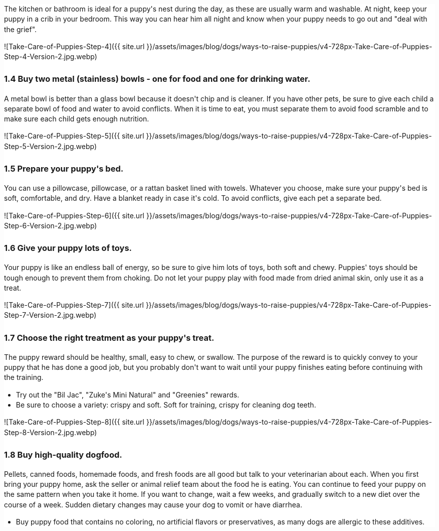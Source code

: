 The kitchen or bathroom is ideal for a puppy's nest during the day, as these are usually warm and washable. At night, keep your puppy in a crib in your bedroom. This way you can hear him all night and know when your puppy needs to go out and "deal with the grief".

![Take-Care-of-Puppies-Step-4]({{ site.url }}/assets/images/blog/dogs/ways-to-raise-puppies/v4-728px-Take-Care-of-Puppies-Step-4-Version-2.jpg.webp)

### 1.4 Buy two metal (stainless) bowls - one for food and one for drinking water.

A metal bowl is better than a glass bowl because it doesn't chip and is cleaner. If you have other pets, be sure to give each child a separate bowl of food and water to avoid conflicts. When it is time to eat, you must separate them to avoid food scramble and to make sure each child gets enough nutrition.

![Take-Care-of-Puppies-Step-5]({{ site.url }}/assets/images/blog/dogs/ways-to-raise-puppies/v4-728px-Take-Care-of-Puppies-Step-5-Version-2.jpg.webp)

### 1.5 Prepare your puppy's bed. 

You can use a pillowcase, pillowcase, or a rattan basket lined with towels. Whatever you choose, make sure your puppy's bed is soft, comfortable, and dry. Have a blanket ready in case it's cold. To avoid conflicts, give each pet a separate bed.

![Take-Care-of-Puppies-Step-6]({{ site.url }}/assets/images/blog/dogs/ways-to-raise-puppies/v4-728px-Take-Care-of-Puppies-Step-6-Version-2.jpg.webp)

### 1.6 Give your puppy lots of toys. 

Your puppy is like an endless ball of energy, so be sure to give him lots of toys, both soft and chewy. Puppies' toys should be tough enough to prevent them from choking. Do not let your puppy play with food made from dried animal skin, only use it as a treat.

![Take-Care-of-Puppies-Step-7]({{ site.url }}/assets/images/blog/dogs/ways-to-raise-puppies/v4-728px-Take-Care-of-Puppies-Step-7-Version-2.jpg.webp)

### 1.7 Choose the right treatment as your puppy's treat. 

The puppy reward should be healthy, small, easy to chew, or swallow. The purpose of the reward is to quickly convey to your puppy that he has done a good job, but you probably don't want to wait until your puppy finishes eating before continuing with the training.
- Try out the "Bil Jac", "Zuke's Mini Natural" and "Greenies" rewards.
- Be sure to choose a variety: crispy and soft. Soft for training, crispy for cleaning dog teeth.

![Take-Care-of-Puppies-Step-8]({{ site.url }}/assets/images/blog/dogs/ways-to-raise-puppies/v4-728px-Take-Care-of-Puppies-Step-8-Version-2.jpg.webp)

### 1.8 Buy high-quality dog ​​food. 

Pellets, canned foods, homemade foods, and fresh foods are all good but talk to your veterinarian about each. When you first bring your puppy home, ask the seller or animal relief team about the food he is eating. You can continue to feed your puppy on the same pattern when you take it home. If you want to change, wait a few weeks, and gradually switch to a new diet over the course of a week. Sudden dietary changes may cause your dog to vomit or have diarrhea.
- Buy puppy food that contains no coloring, no artificial flavors or preservatives, as many dogs are allergic to these additives.
